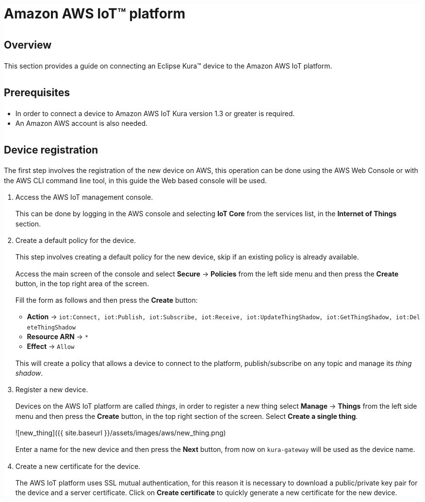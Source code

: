 # Amazon AWS IoT&trade; platform

## Overview

This section provides a guide on connecting an Eclipse Kura&trade; device to the Amazon AWS IoT platform.

## Prerequisites

* In order to connect a device to Amazon AWS IoT Kura version 1.3 or greater is required.
* An Amazon AWS account is also needed.

## Device registration

The first step involves the registration of the new device on AWS, this operation can be done using the AWS Web Console or with the AWS CLI command line tool, in this guide the Web based console will be used.

1. Access the AWS IoT management console.

    This can be done by logging in the AWS console and selecting **IoT Core** from the services list, in the **Internet of Things** section.

2. Create a default policy for the device.

    This step involves creating a default policy for the new device, skip if an existing policy is already available.

    Access the main screen of the console and select **Secure** -> **Policies** from the left side menu and then press the **Create** button, in the top right area of the screen.

    Fill the form as follows and then press the **Create** button:

    * **Action** -> `iot:Connect, iot:Publish, iot:Subscribe, iot:Receive, iot:UpdateThingShadow, iot:GetThingShadow, iot:DeleteThingShadow`
    * **Resource ARN** -> `*`
    * **Effect** -> `Allow`

    This will create a policy that allows a device to connect to the platform, publish/subscribe on any topic and manage its *thing shadow*.

3. Register a new device.

    Devices on the AWS IoT platform are called *things*, in order to register a new thing select **Manage** -> **Things** from the left side menu and then press the **Create** button, in the top right section of the screen. Select **Create a single thing**.

    ![new_thing]({{ site.baseurl }}/assets/images/aws/new_thing.png)

    Enter a name for the new device and then press the **Next** button, from now on `kura-gateway` will be used as the device name.

4. Create a new certificate for the device.

    The AWS IoT platform uses SSL mutual authentication, for this reason it is necessary to download a public/private key pair for the device and a server certificate. Click on **Create certificate** to quickly generate a new certificate for the new device.
